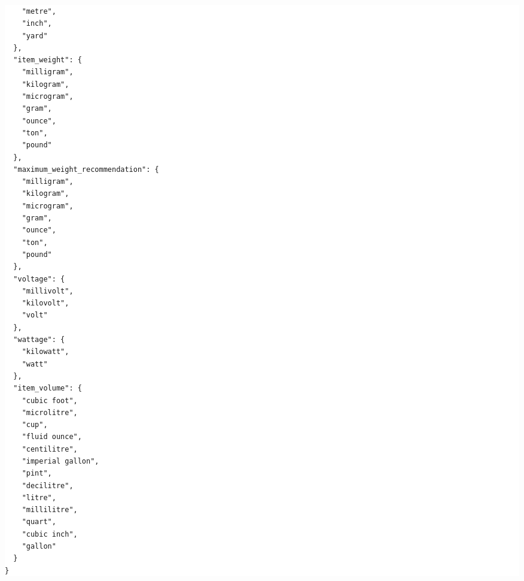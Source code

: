 ```
    "metre",
    "inch",
    "yard"
  },
  "item_weight": {
    "milligram",
    "kilogram",
    "microgram",
    "gram",
    "ounce",
    "ton",
    "pound"
  },
  "maximum_weight_recommendation": {
    "milligram",
    "kilogram",
    "microgram",
    "gram",
    "ounce",
    "ton",
    "pound"
  },
  "voltage": {
    "millivolt",
    "kilovolt",
    "volt"
  },
  "wattage": {
    "kilowatt",
    "watt"
  },
  "item_volume": {
    "cubic foot",
    "microlitre",
    "cup",
    "fluid ounce",
    "centilitre",
    "imperial gallon",
    "pint",
    "decilitre",
    "litre",
    "millilitre",
    "quart",
    "cubic inch",
    "gallon"
  }
}
```
